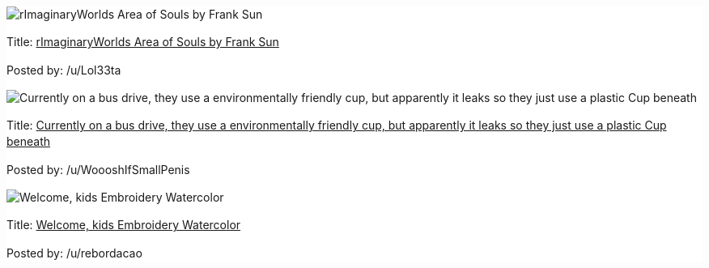 <div class="card">
  <div class="card-image">
    <img class="post-img" src="https://cdna.artstation.com/p/assets/images/images/048/034/372/large/frank-sun-hand2.jpg" alt="rImaginaryWorlds Area of Souls by Frank Sun" title="rImaginaryWorlds Area of Souls by Frank Sun" />
  </div>
  <div class="card-content">
    <div class="media">
      <div class="media-content">
        <p class="title is-4">
           Title: <a href="https://www.reddit.com/r/ImaginaryBestOf/comments/u49t1g/rimaginaryworlds_area_of_souls_by_frank_sun/">rImaginaryWorlds Area of Souls by Frank Sun</a>
        </p>
        <p class="subtitle is-4">Posted by: /u/Lol33ta</p>
      </div>
    </div>
  </div>
</div>

<div class="card">
  <div class="card-image">
    <img class="post-img" src="https://i.redd.it/8szw60v1utu81.jpg" alt="Currently on a bus drive, they use a environmentally friendly cup, but apparently it leaks so they just use a plastic Cup beneath" title="Currently on a bus drive, they use a environmentally friendly cup, but apparently it leaks so they just use a plastic Cup beneath" />
  </div>
  <div class="card-content">
    <div class="media">
      <div class="media-content">
        <p class="title is-4">
           Title: <a href="https://www.reddit.com/r/CrappyDesign/comments/u8h62a/currently_on_a_bus_drive_they_use_a/">Currently on a bus drive, they use a environmentally friendly cup, but apparently it leaks so they just use a plastic Cup beneath</a>
        </p>
        <p class="subtitle is-4">Posted by: /u/WoooshIfSmallPenis</p>
      </div>
    </div>
  </div>
</div>

<div class="card">
  <div class="card-image">
    <img class="post-img" src="https://i.redd.it/bj3h2cp6mhu81.jpg" alt="Welcome, kids Embroidery  Watercolor" title="Welcome, kids Embroidery  Watercolor" />
  </div>
  <div class="card-content">
    <div class="media">
      <div class="media-content">
        <p class="title is-4">
           Title: <a href="https://www.reddit.com/r/pics/comments/u756jc/welcome_kids_embroidery_watercolor/">Welcome, kids Embroidery  Watercolor</a>
        </p>
        <p class="subtitle is-4">Posted by: /u/rebordacao</p>
      </div>
    </div>
  </div>
</div>
